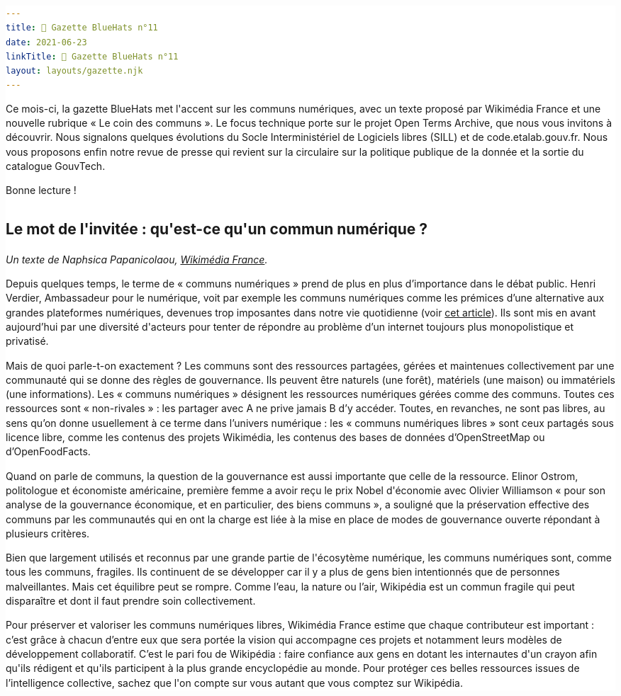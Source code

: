 ```yaml
---
title: 🧢 Gazette BlueHats n°11
date: 2021-06-23
linkTitle: 🧢 Gazette BlueHats n°11
layout: layouts/gazette.njk
---
```


Ce mois-ci, la gazette BlueHats met l'accent sur les communs numériques, avec un texte proposé par Wikimédia France et une nouvelle rubrique « Le coin des communs ».  Le focus technique porte sur le projet Open Terms Archive, que nous vous invitons à découvrir.  Nous signalons quelques évolutions du Socle Interministériel de Logiciels libres (SILL) et de code.etalab.gouv.fr.  Nous vous proposons enfin notre revue de presse qui revient sur la circulaire sur la politique publique de la donnée et la sortie du catalogue GouvTech.

Bonne lecture !

## Le mot de l'invitée : qu'est-ce qu'un commun numérique ?

*Un texte de Naphsica Papanicolaou, [Wikimédia France](https://www.wikimedia.fr/).*

Depuis quelques temps, le terme de « communs numériques » prend de plus en plus d’importance dans le débat public.  Henri Verdier, Ambassadeur pour le numérique, voit par exemple les communs numériques comme les prémices d’une alternative aux grandes plateformes numériques, devenues trop imposantes dans notre vie quotidienne (voir [cet article](https://portail-ie.fr/analysis/2937/les-communs-numeriques-solution-pour-une-autonomie-strategique-francaise-et-europeenne-durable)).  Ils sont mis en avant aujourd’hui par une diversité d'acteurs pour tenter de répondre au problème d’un internet toujours plus monopolistique et privatisé.

Mais de quoi parle-t-on exactement ? Les communs sont des ressources partagées, gérées et maintenues collectivement par une communauté qui se donne des règles de gouvernance. Ils peuvent être naturels (une forêt), matériels (une maison) ou immatériels (une informations).  Les « communs numériques » désignent les ressources numériques gérées comme des communs.  Toutes ces ressources sont « non-rivales » : les partager avec A ne prive jamais B d’y accéder.  Toutes, en revanches, ne sont pas libres, au sens qu’on donne usuellement à ce terme dans l’univers numérique : les « communs numériques libres » sont ceux partagés sous licence libre, comme les contenus des projets Wikimédia, les contenus des bases de données d’OpenStreetMap ou d’OpenFoodFacts.

Quand on parle de communs, la question de la gouvernance est aussi importante que celle de la ressource.  Elinor Ostrom, politologue et économiste américaine, première femme a avoir reçu le prix Nobel d'économie avec Olivier Williamson « pour son analyse de la gouvernance économique, et en particulier, des biens communs », a souligné que la préservation effective des communs par les communautés qui en ont la charge est liée à la mise en place de modes de gouvernance ouverte répondant à plusieurs critères.

Bien que largement utilisés et reconnus par une grande partie de l'écosytème numérique, les communs numériques sont, comme tous les communs, fragiles. Ils continuent de se développer car il y a plus de gens bien intentionnés que de personnes malveillantes. Mais cet équilibre peut se rompre. Comme l’eau, la nature ou l’air, Wikipédia est un commun fragile qui peut disparaître et dont il faut prendre soin collectivement.

Pour préserver et valoriser les communs numériques libres, Wikimédia France estime que chaque contributeur est important : c’est grâce à chacun d’entre eux que sera portée la vision qui accompagne ces projets et notamment leurs modèles de développement collaboratif. C’est le pari fou de Wikipédia : faire confiance aux gens en dotant les internautes d'un crayon afin qu'ils rédigent et qu'ils participent à la plus grande encyclopédie au monde. Pour protéger ces belles ressources issues de l’intelligence collective, sachez que l'on compte sur vous autant que vous comptez sur Wikipédia.
